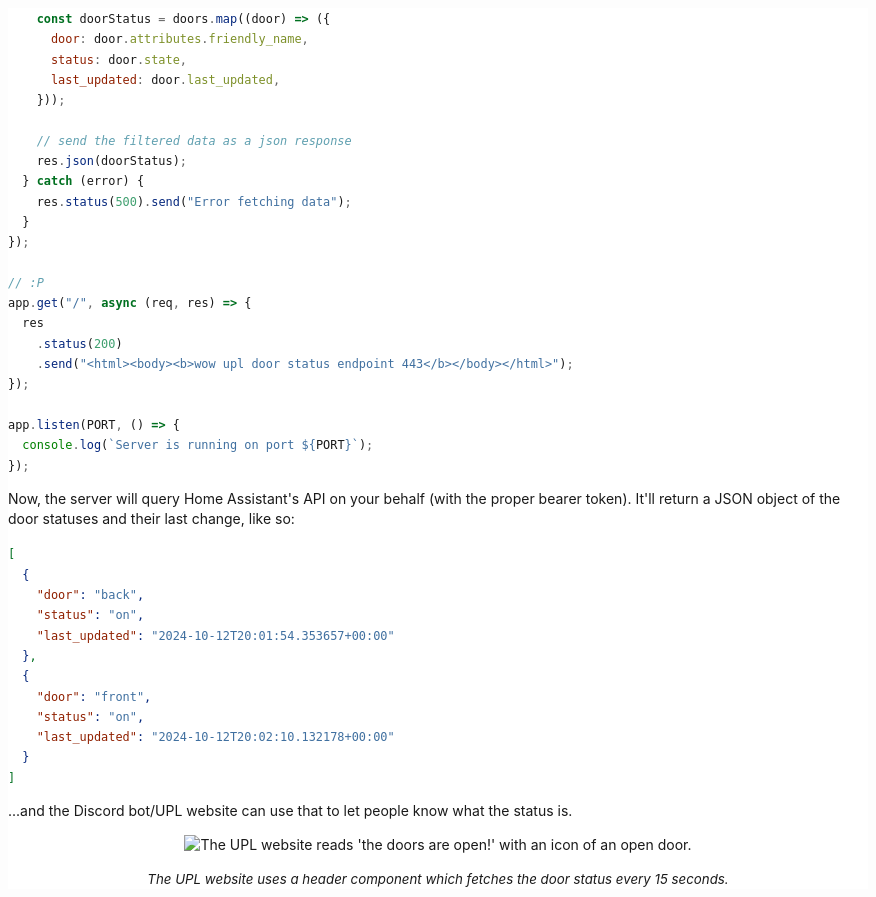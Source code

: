 ```js title="server.js" collapse={1-7, 43-53}
    const doorStatus = doors.map((door) => ({
      door: door.attributes.friendly_name,
      status: door.state,
      last_updated: door.last_updated,
    }));

    // send the filtered data as a json response
    res.json(doorStatus);
  } catch (error) {
    res.status(500).send("Error fetching data");
  }
});

// :P
app.get("/", async (req, res) => {
  res
    .status(200)
    .send("<html><body><b>wow upl door status endpoint 443</b></body></html>");
});

app.listen(PORT, () => {
  console.log(`Server is running on port ${PORT}`);
});
```

Now, the server will query Home Assistant's API on your behalf (with the proper bearer token). It'll return a JSON object of the door statuses and their last change, like so:

```json title="response.json" showLineNumbers=false
[
  {
    "door": "back",
    "status": "on",
    "last_updated": "2024-10-12T20:01:54.353657+00:00"
  },
  {
    "door": "front",
    "status": "on",
    "last_updated": "2024-10-12T20:02:10.132178+00:00"
  }
]
```

...and the Discord bot/UPL website can use that to let people know what the status is.

<div style="display: flex; justify-content: center; gap: 10px; max-width: 100%; flex-wrap: wrap; margin-bottom">
    <img src="/images/upl-pc/open_door.png" alt="The UPL website reads 'the doors are open!' with an icon of an open door." />
</div>

<i style="display: flex; justify-content: center; margin-top: 10px; font-size: 0.95em;">The UPL website uses a header component which fetches the door status every 15 seconds.</i>
